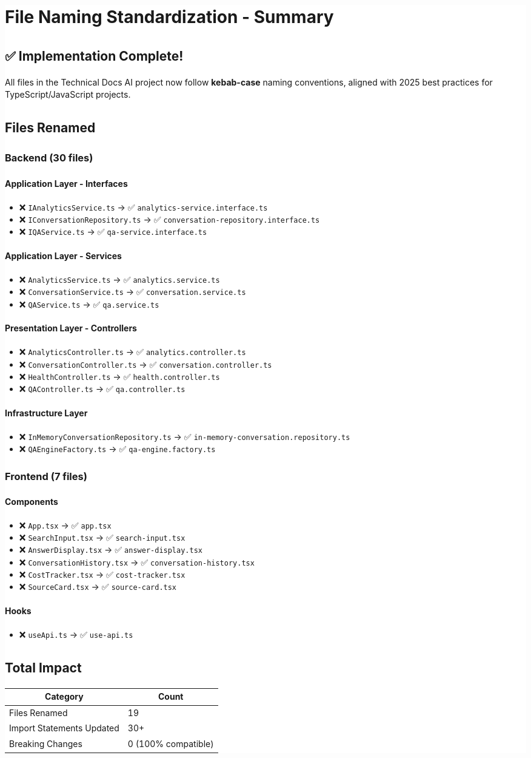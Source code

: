 # File Naming Standardization - Summary

## ✅ Implementation Complete!

All files in the Technical Docs AI project now follow **kebab-case** naming conventions, aligned with 2025 best practices for TypeScript/JavaScript projects.

## Files Renamed

### Backend (30 files)

#### Application Layer - Interfaces
- ❌ `IAnalyticsService.ts` → ✅ `analytics-service.interface.ts`
- ❌ `IConversationRepository.ts` → ✅ `conversation-repository.interface.ts`
- ❌ `IQAService.ts` → ✅ `qa-service.interface.ts`

#### Application Layer - Services
- ❌ `AnalyticsService.ts` → ✅ `analytics.service.ts`
- ❌ `ConversationService.ts` → ✅ `conversation.service.ts`
- ❌ `QAService.ts` → ✅ `qa.service.ts`

#### Presentation Layer - Controllers
- ❌ `AnalyticsController.ts` → ✅ `analytics.controller.ts`
- ❌ `ConversationController.ts` → ✅ `conversation.controller.ts`
- ❌ `HealthController.ts` → ✅ `health.controller.ts`
- ❌ `QAController.ts` → ✅ `qa.controller.ts`

#### Infrastructure Layer
- ❌ `InMemoryConversationRepository.ts` → ✅ `in-memory-conversation.repository.ts`
- ❌ `QAEngineFactory.ts` → ✅ `qa-engine.factory.ts`

### Frontend (7 files)

#### Components
- ❌ `App.tsx` → ✅ `app.tsx`
- ❌ `SearchInput.tsx` → ✅ `search-input.tsx`
- ❌ `AnswerDisplay.tsx` → ✅ `answer-display.tsx`
- ❌ `ConversationHistory.tsx` → ✅ `conversation-history.tsx`
- ❌ `CostTracker.tsx` → ✅ `cost-tracker.tsx`
- ❌ `SourceCard.tsx` → ✅ `source-card.tsx`

#### Hooks
- ❌ `useApi.ts` → ✅ `use-api.ts`

## Total Impact

| Category | Count |
|----------|-------|
| Files Renamed | 19 |
| Import Statements Updated | 30+ |
| Breaking Changes | 0 (100% compatible) |
